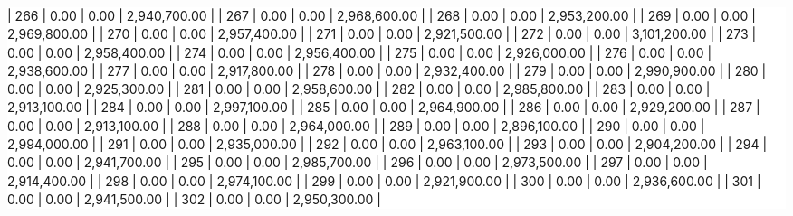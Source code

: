 |             266 |            0.00 |            0.00 |    2,940,700.00 |
|             267 |            0.00 |            0.00 |    2,968,600.00 |
|             268 |            0.00 |            0.00 |    2,953,200.00 |
|             269 |            0.00 |            0.00 |    2,969,800.00 |
|             270 |            0.00 |            0.00 |    2,957,400.00 |
|             271 |            0.00 |            0.00 |    2,921,500.00 |
|             272 |            0.00 |            0.00 |    3,101,200.00 |
|             273 |            0.00 |            0.00 |    2,958,400.00 |
|             274 |            0.00 |            0.00 |    2,956,400.00 |
|             275 |            0.00 |            0.00 |    2,926,000.00 |
|             276 |            0.00 |            0.00 |    2,938,600.00 |
|             277 |            0.00 |            0.00 |    2,917,800.00 |
|             278 |            0.00 |            0.00 |    2,932,400.00 |
|             279 |            0.00 |            0.00 |    2,990,900.00 |
|             280 |            0.00 |            0.00 |    2,925,300.00 |
|             281 |            0.00 |            0.00 |    2,958,600.00 |
|             282 |            0.00 |            0.00 |    2,985,800.00 |
|             283 |            0.00 |            0.00 |    2,913,100.00 |
|             284 |            0.00 |            0.00 |    2,997,100.00 |
|             285 |            0.00 |            0.00 |    2,964,900.00 |
|             286 |            0.00 |            0.00 |    2,929,200.00 |
|             287 |            0.00 |            0.00 |    2,913,100.00 |
|             288 |            0.00 |            0.00 |    2,964,000.00 |
|             289 |            0.00 |            0.00 |    2,896,100.00 |
|             290 |            0.00 |            0.00 |    2,994,000.00 |
|             291 |            0.00 |            0.00 |    2,935,000.00 |
|             292 |            0.00 |            0.00 |    2,963,100.00 |
|             293 |            0.00 |            0.00 |    2,904,200.00 |
|             294 |            0.00 |            0.00 |    2,941,700.00 |
|             295 |            0.00 |            0.00 |    2,985,700.00 |
|             296 |            0.00 |            0.00 |    2,973,500.00 |
|             297 |            0.00 |            0.00 |    2,914,400.00 |
|             298 |            0.00 |            0.00 |    2,974,100.00 |
|             299 |            0.00 |            0.00 |    2,921,900.00 |
|             300 |            0.00 |            0.00 |    2,936,600.00 |
|             301 |            0.00 |            0.00 |    2,941,500.00 |
|             302 |            0.00 |            0.00 |    2,950,300.00 |